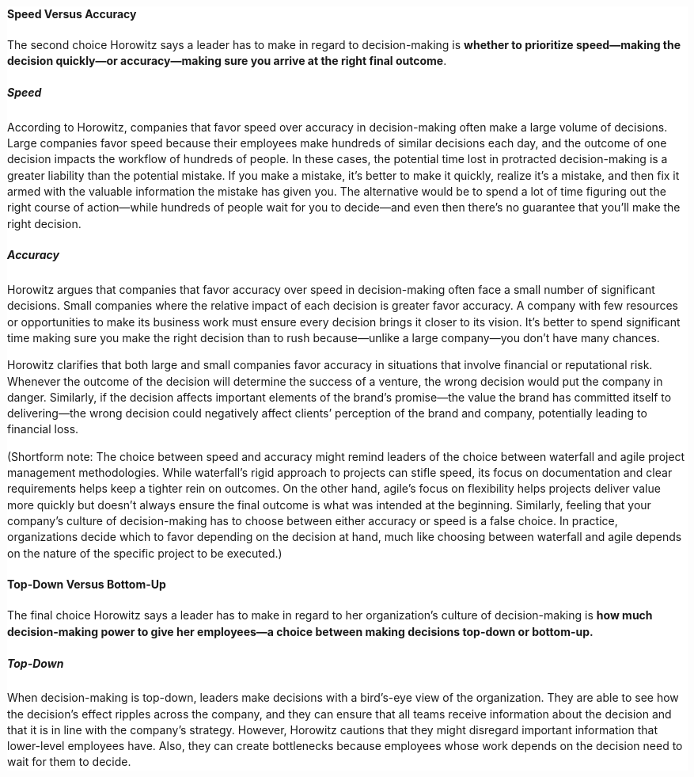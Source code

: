 
#### Speed Versus Accuracy

The second choice Horowitz says a leader has to make in regard to decision-making is **whether to prioritize speed—making the decision quickly—or accuracy—making sure you arrive at the right final outcome**.

##### Speed

According to Horowitz, companies that favor speed over accuracy in decision-making often make a large volume of decisions. Large companies favor speed because their employees make hundreds of similar decisions each day, and the outcome of one decision impacts the workflow of hundreds of people. In these cases, the potential time lost in protracted decision-making is a greater liability than the potential mistake. If you make a mistake, it’s better to make it quickly, realize it’s a mistake, and then fix it armed with the valuable information the mistake has given you. The alternative would be to spend a lot of time figuring out the right course of action—while hundreds of people wait for you to decide—and even then there’s no guarantee that you’ll make the right decision.

##### Accuracy

Horowitz argues that companies that favor accuracy over speed in decision-making often face a small number of significant decisions. Small companies where the relative impact of each decision is greater favor accuracy. A company with few resources or opportunities to make its business work must ensure every decision brings it closer to its vision. It’s better to spend significant time making sure you make the right decision than to rush because—unlike a large company—you don’t have many chances.

Horowitz clarifies that both large and small companies favor accuracy in situations that involve financial or reputational risk. Whenever the outcome of the decision will determine the success of a venture, the wrong decision would put the company in danger. Similarly, if the decision affects important elements of the brand’s promise—the value the brand has committed itself to delivering—the wrong decision could negatively affect clients’ perception of the brand and company, potentially leading to financial loss.

(Shortform note: The choice between speed and accuracy might remind leaders of the choice between waterfall and agile project management methodologies. While waterfall’s rigid approach to projects can stifle speed, its focus on documentation and clear requirements helps keep a tighter rein on outcomes. On the other hand, agile’s focus on flexibility helps projects deliver value more quickly but doesn’t always ensure the final outcome is what was intended at the beginning. Similarly, feeling that your company’s culture of decision-making has to choose between either accuracy or speed is a false choice. In practice, organizations decide which to favor depending on the decision at hand, much like choosing between waterfall and agile depends on the nature of the specific project to be executed.)

#### Top-Down Versus Bottom-Up

The final choice Horowitz says a leader has to make in regard to her organization’s culture of decision-making is **how much decision-making power to give her employees—a choice between making decisions top-down or bottom-up.**

##### Top-Down

When decision-making is top-down, leaders make decisions with a bird’s-eye view of the organization. They are able to see how the decision’s effect ripples across the company, and they can ensure that all teams receive information about the decision and that it is in line with the company’s strategy. However, Horowitz cautions that they might disregard important information that lower-level employees have. Also, they can create bottlenecks because employees whose work depends on the decision need to wait for them to decide.
